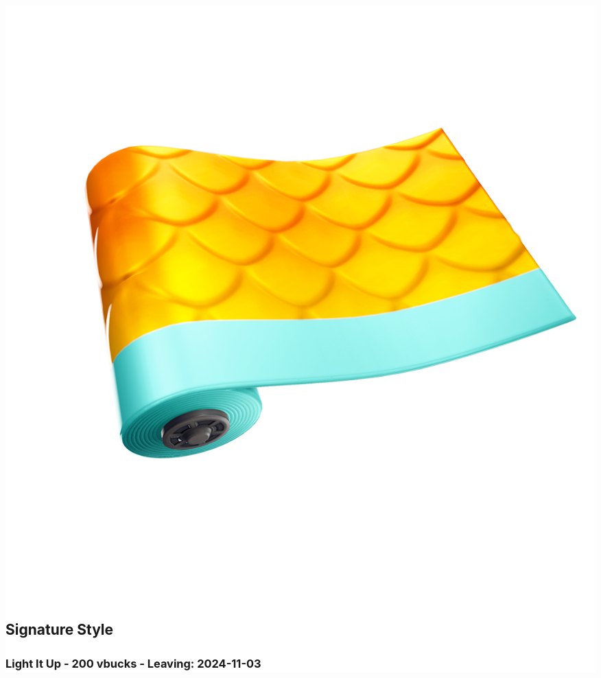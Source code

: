 [![Image of Fishy](../images/2024-11-2/fishy.png)](https://www.fortnite.com/item-shop/wraps/fishy-f5b0cb0a?lang=en-US)
## Signature Style
### Light It Up - 200 vbucks -  Leaving: 2024-11-03